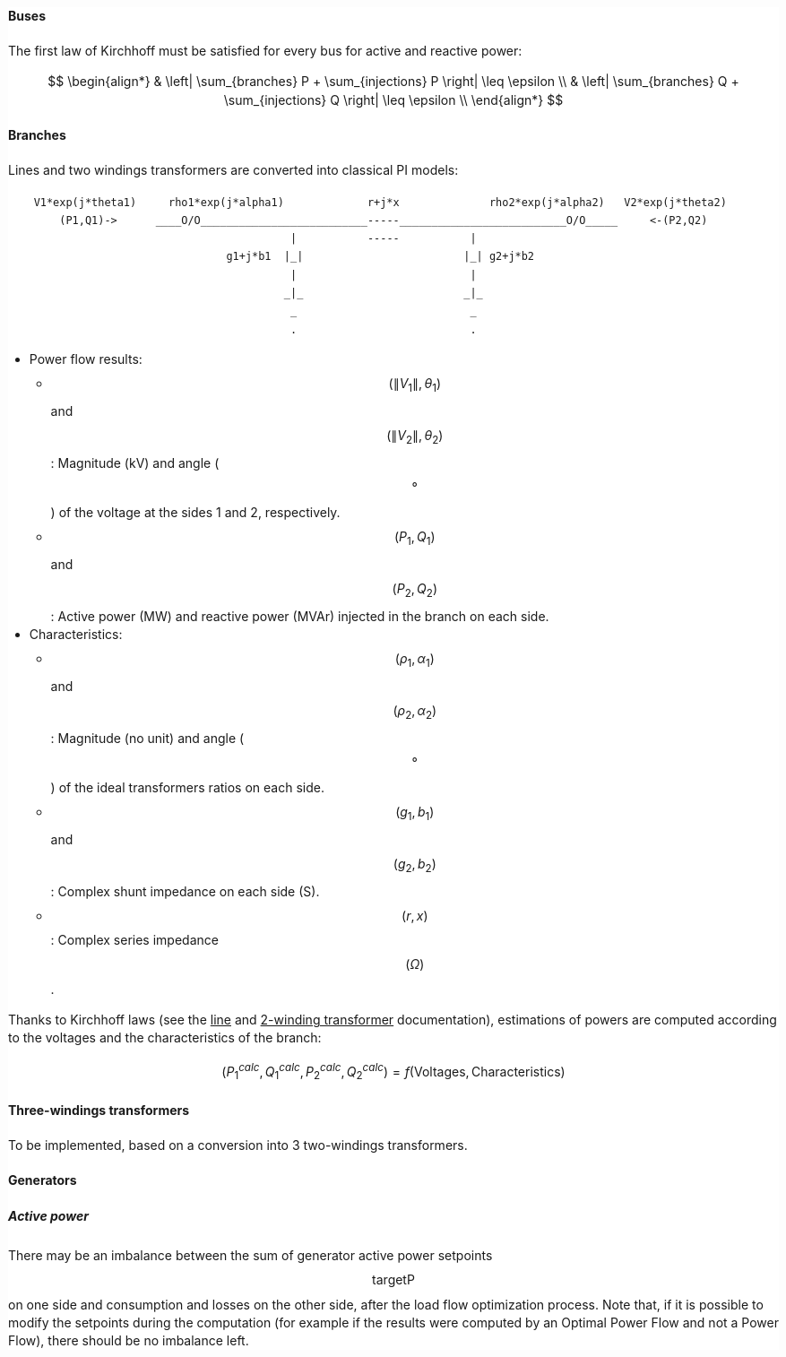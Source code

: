 #### Buses

The first law of Kirchhoff must be satisfied for every bus for active and reactive power:

$$
\begin{align*}
    & \left| \sum_{branches} P + \sum_{injections} P \right| \leq \epsilon \\
    & \left| \sum_{branches} Q + \sum_{injections} Q \right| \leq \epsilon \\
\end{align*}
$$

#### Branches
Lines and two windings transformers are converted into classical PI models:

```
    V1*exp(j*theta1)     rho1*exp(j*alpha1)             r+j*x              rho2*exp(j*alpha2)   V2*exp(j*theta2)
        (P1,Q1)->      ____O/O__________________________-----__________________________O/O_____     <-(P2,Q2)
                                            |           -----           |
                                  g1+j*b1  |_|                         |_| g2+j*b2
                                            |                           |
                                           _|_                         _|_
                                            _                           _
                                            .                           .
```

- Power flow results:
    - $$(\|V_1\|, \theta_1)$$ and $$(\|V_2\|, \theta_2)$$: Magnitude (kV) and angle ($$°$$) of the voltage at the sides 1 and 2, respectively.
    - $$(P_1, Q_1)$$ and $$(P_2, Q_2)$$: Active power (MW) and reactive power (MVAr) injected in the branch on each side.
- Characteristics:
    - $$(\rho_1, \alpha_1)$$ and $$(\rho_2, \alpha_2)$$: Magnitude (no unit) and angle ($$°$$) of the ideal transformers
ratios on each side.
    - $$(g_1, b_1)$$ and $$(g_2, b_2)$$: Complex shunt impedance on each side (S).
    - $$(r, x)$$: Complex series impedance $$(\Omega)$$.

Thanks to Kirchhoff laws (see the [line](../../grid/model/index.md#line) and [2-winding transformer](../../grid/model/index.md#two-windings-transformer) documentation), estimations of powers are computed according to the voltages and the characteristics of the branch:

$$(P_1^{calc}, Q_1^{calc}, P_2^{calc}, Q_2^{calc}) = f(\text{Voltages}, \text{Characteristics})$$

#### Three-windings transformers
To be implemented, based on a conversion into 3 two-windings transformers.

#### Generators

##### Active power
There may be an imbalance between the sum of generator active power setpoints $$\text{targetP}$$ on one side and consumption
and losses on the other side, after the load flow optimization process. Note that, if it is possible to modify the setpoints during the computation
(for example if the results were computed by an Optimal Power Flow and not a Power Flow), there should be no imbalance left.
